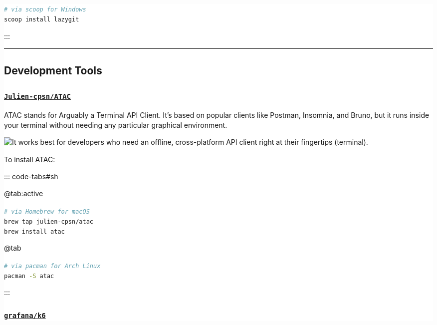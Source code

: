 ```sh
# via scoop for Windows
scoop install lazygit
```

:::

---

## Development Tools

### [<VPIcon icon="iconfont icon-github"/>`Julien-cpsn/ATAC`](https://github.com/Julien-cpsn/ATAC)

<SiteInfo
  name="Julien-cpsn/ATAC"
  desc="A simple API client (postman like) in your terminal"
  url="https://github.com/Julien-cpsn/ATAC/"
  logo="https://github.githubassets.com/favicons/favicon-dark.svg"
  preview="https://opengraph.githubassets.com/075bbca14588a93e7f4bd9362678ce86a5982340b2020160893191378ed3a4b4/Julien-cpsn/ATAC"/>

ATAC stands for Arguably a Terminal API Client. It’s based on popular clients like Postman, Insomnia, and Bruno, but it runs inside your terminal without needing any particular graphical environment.

![It works best for developers who need an offline, cross-platform API client right at their fingertips (terminal).](https://miro.medium.com/v2/resize:fit:700/0*NoOMeMxkELNFI9RS.png)

To install ATAC:

::: code-tabs#sh

@tab:active <VPIcon icon="iconfont icon-macos"/>

```sh
# via Homebrew for macOS
brew tap julien-cpsn/atac
brew install atac
```

@tab <VPIcon icon="iconfont icon-archlinux"/>

```sh
# via pacman for Arch Linux
pacman -S atac
```

:::

### [<VPIcon icon="iconfont icon-github"/>`grafana/k6`](https://github.com/grafana/k6)

<SiteInfo
  name="grafana/k6"
  desc="A modern load testing tool, using Go and JavaScript - https://k6.io"
  url="https://github.com/grafana/k6/"
  logo="https://github.githubassets.com/favicons/favicon-dark.svg"
  preview="https://repository-images.githubusercontent.com/54400687/29992200-7069-11ea-85c9-3824e56625b2"/>
